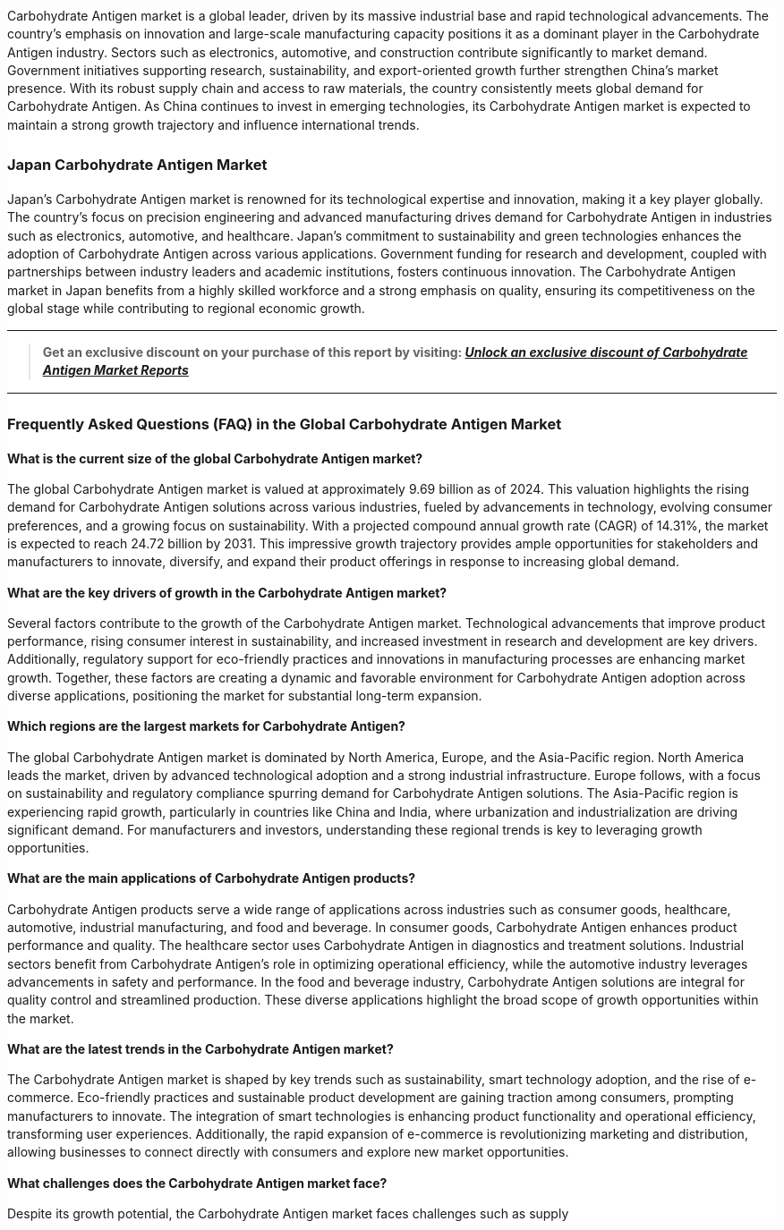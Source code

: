 Carbohydrate Antigen market is a global leader, driven by its massive industrial base and rapid technological advancements. The country&rsquo;s emphasis on innovation and large-scale manufacturing capacity positions it as a dominant player in the Carbohydrate Antigen industry. Sectors such as electronics, automotive, and construction contribute significantly to market demand. Government initiatives supporting research, sustainability, and export-oriented growth further strengthen China&rsquo;s market presence. With its robust supply chain and access to raw materials, the country consistently meets global demand for Carbohydrate Antigen. As China continues to invest in emerging technologies, its Carbohydrate Antigen market is expected to maintain a strong growth trajectory and influence international trends.</p><h3>Japan Carbohydrate Antigen Market</h3><p>Japan&rsquo;s Carbohydrate Antigen market is renowned for its technological expertise and innovation, making it a key player globally. The country&rsquo;s focus on precision engineering and advanced manufacturing drives demand for Carbohydrate Antigen in industries such as electronics, automotive, and healthcare. Japan&rsquo;s commitment to sustainability and green technologies enhances the adoption of Carbohydrate Antigen across various applications. Government funding for research and development, coupled with partnerships between industry leaders and academic institutions, fosters continuous innovation. The Carbohydrate Antigen market in Japan benefits from a highly skilled workforce and a strong emphasis on quality, ensuring its competitiveness on the global stage while contributing to regional economic growth.</p><hr /><blockquote><p><strong>Get an exclusive discount on your purchase of this report by visiting: <em><a href="://marketresearchpulse.com/ask-for-discount/115610?utm_source=Github&amp;utm_medium=0114">Unlock an exclusive discount of Carbohydrate Antigen Market Reports</a></em>&nbsp;</strong></p></blockquote><hr /><h3>Frequently Asked Questions (FAQ) in the Global Carbohydrate Antigen Market</h3><p><strong>What is the current size of the global Carbohydrate Antigen market?</strong></p><p>The global Carbohydrate Antigen market is valued at approximately 9.69 billion as of 2024. This valuation highlights the rising demand for Carbohydrate Antigen solutions across various industries, fueled by advancements in technology, evolving consumer preferences, and a growing focus on sustainability. With a projected compound annual growth rate (CAGR) of 14.31%, the market is expected to reach 24.72 billion by 2031. This impressive growth trajectory provides ample opportunities for stakeholders and manufacturers to innovate, diversify, and expand their product offerings in response to increasing global demand.</p><p><strong>What are the key drivers of growth in the Carbohydrate Antigen market?</strong></p><p>Several factors contribute to the growth of the Carbohydrate Antigen market. Technological advancements that improve product performance, rising consumer interest in sustainability, and increased investment in research and development are key drivers. Additionally, regulatory support for eco-friendly practices and innovations in manufacturing processes are enhancing market growth. Together, these factors are creating a dynamic and favorable environment for Carbohydrate Antigen adoption across diverse applications, positioning the market for substantial long-term expansion.</p><p><strong>Which regions are the largest markets for Carbohydrate Antigen?</strong></p><p>The global Carbohydrate Antigen market is dominated by North America, Europe, and the Asia-Pacific region. North America leads the market, driven by advanced technological adoption and a strong industrial infrastructure. Europe follows, with a focus on sustainability and regulatory compliance spurring demand for Carbohydrate Antigen solutions. The Asia-Pacific region is experiencing rapid growth, particularly in countries like China and India, where urbanization and industrialization are driving significant demand. For manufacturers and investors, understanding these regional trends is key to leveraging growth opportunities.</p><p><strong>What are the main applications of Carbohydrate Antigen products?</strong></p><p>Carbohydrate Antigen products serve a wide range of applications across industries such as consumer goods, healthcare, automotive, industrial manufacturing, and food and beverage. In consumer goods, Carbohydrate Antigen enhances product performance and quality. The healthcare sector uses Carbohydrate Antigen in diagnostics and treatment solutions. Industrial sectors benefit from Carbohydrate Antigen&rsquo;s role in optimizing operational efficiency, while the automotive industry leverages advancements in safety and performance. In the food and beverage industry, Carbohydrate Antigen solutions are integral for quality control and streamlined production. These diverse applications highlight the broad scope of growth opportunities within the market.</p><p><strong>What are the latest trends in the Carbohydrate Antigen market?</strong></p><p>The Carbohydrate Antigen market is shaped by key trends such as sustainability, smart technology adoption, and the rise of e-commerce. Eco-friendly practices and sustainable product development are gaining traction among consumers, prompting manufacturers to innovate. The integration of smart technologies is enhancing product functionality and operational efficiency, transforming user experiences. Additionally, the rapid expansion of e-commerce is revolutionizing marketing and distribution, allowing businesses to connect directly with consumers and explore new market opportunities.</p><p><strong>What challenges does the Carbohydrate Antigen market face?</strong></p><p>Despite its growth potential, the Carbohydrate Antigen market faces challenges such as supply